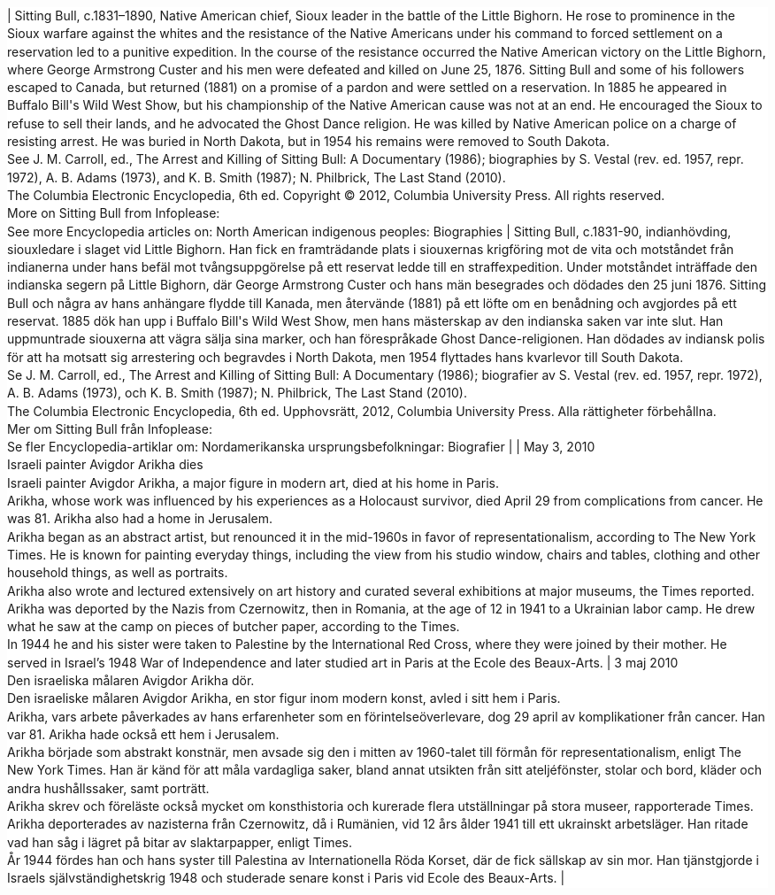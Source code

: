 | Sitting Bull, c.1831–1890, Native American chief, Sioux leader in the battle of the Little Bighorn. He rose to prominence in the Sioux warfare against the whites and the resistance of the Native Americans under his command to forced settlement on a reservation led to a punitive expedition. In the course of the resistance occurred the Native American victory on the Little Bighorn, where George Armstrong Custer and his men were defeated and killed on June 25, 1876. Sitting Bull and some of his followers escaped to Canada, but returned (1881) on a promise of a pardon and were settled on a reservation. In 1885 he appeared in Buffalo Bill's Wild West Show, but his championship of the Native American cause was not at an end. He encouraged the Sioux to refuse to sell their lands, and he advocated the Ghost Dance religion. He was killed by Native American police on a charge of resisting arrest. He was buried in North Dakota, but in 1954 his remains were removed to South Dakota.<br/>See J. M. Carroll, ed., The Arrest and Killing of Sitting Bull: A Documentary (1986); biographies by S. Vestal (rev. ed. 1957, repr. 1972), A. B. Adams (1973), and K. B. Smith (1987); N. Philbrick, The Last Stand (2010).<br/>The Columbia Electronic Encyclopedia, 6th ed. Copyright © 2012, Columbia University Press. All rights reserved.<br/>More on Sitting Bull from Infoplease:<br/>See more Encyclopedia articles on: North American indigenous peoples: Biographies | Sitting Bull, c.1831-90, indianhövding, siouxledare i slaget vid Little Bighorn. Han fick en framträdande plats i siouxernas krigföring mot de vita och motståndet från indianerna under hans befäl mot tvångsuppgörelse på ett reservat ledde till en straffexpedition. Under motståndet inträffade den indianska segern på Little Bighorn, där George Armstrong Custer och hans män besegrades och dödades den 25 juni 1876. Sitting Bull och några av hans anhängare flydde till Kanada, men återvände (1881) på ett löfte om en benådning och avgjordes på ett reservat. 1885 dök han upp i Buffalo Bill's Wild West Show, men hans mästerskap av den indianska saken var inte slut. Han uppmuntrade siouxerna att vägra sälja sina marker, och han förespråkade Ghost Dance-religionen. Han dödades av indiansk polis för att ha motsatt sig arrestering och begravdes i North Dakota, men 1954 flyttades hans kvarlevor till South Dakota.<br/>Se J. M. Carroll, ed., The Arrest and Killing of Sitting Bull: A Documentary (1986); biografier av S. Vestal (rev. ed. 1957, repr. 1972), A. B. Adams (1973), och K. B. Smith (1987); N. Philbrick, The Last Stand (2010).<br/>The Columbia Electronic Encyclopedia, 6th ed. Upphovsrätt, 2012, Columbia University Press. Alla rättigheter förbehållna.<br/>Mer om Sitting Bull från Infoplease:<br/>Se fler Encyclopedia-artiklar om: Nordamerikanska ursprungsbefolkningar: Biografier |
| May 3, 2010<br/>Israeli painter Avigdor Arikha dies<br/>Israeli painter Avigdor Arikha, a major figure in modern art, died at his home in Paris.<br/>Arikha, whose work was influenced by his experiences as a Holocaust survivor, died April 29 from complications from cancer. He was 81. Arikha also had a home in Jerusalem.<br/>Arikha began as an abstract artist, but renounced it in the mid-1960s in favor of representationalism, according to The New York Times. He is known for painting everyday things, including the view from his studio window, chairs and tables, clothing and other household things, as well as portraits.<br/>Arikha also wrote and lectured extensively on art history and curated several exhibitions at major museums, the Times reported.<br/>Arikha was deported by the Nazis from Czernowitz, then in Romania, at the age of 12 in 1941 to a Ukrainian labor camp. He drew what he saw at the camp on pieces of butcher paper, according to the Times.<br/>In 1944 he and his sister were taken to Palestine by the International Red Cross, where they were joined by their mother. He served in Israel’s 1948 War of Independence and later studied art in Paris at the Ecole des Beaux-Arts. | 3 maj 2010<br/>Den israeliska målaren Avigdor Arikha dör.<br/>Den israeliske målaren Avigdor Arikha, en stor figur inom modern konst, avled i sitt hem i Paris.<br/>Arikha, vars arbete påverkades av hans erfarenheter som en förintelseöverlevare, dog 29 april av komplikationer från cancer. Han var 81. Arikha hade också ett hem i Jerusalem.<br/>Arikha började som abstrakt konstnär, men avsade sig den i mitten av 1960-talet till förmån för representationalism, enligt The New York Times. Han är känd för att måla vardagliga saker, bland annat utsikten från sitt ateljéfönster, stolar och bord, kläder och andra hushållssaker, samt porträtt.<br/>Arikha skrev och föreläste också mycket om konsthistoria och kurerade flera utställningar på stora museer, rapporterade Times.<br/>Arikha deporterades av nazisterna från Czernowitz, då i Rumänien, vid 12 års ålder 1941 till ett ukrainskt arbetsläger. Han ritade vad han såg i lägret på bitar av slaktarpapper, enligt Times.<br/>År 1944 fördes han och hans syster till Palestina av Internationella Röda Korset, där de fick sällskap av sin mor. Han tjänstgjorde i Israels självständighetskrig 1948 och studerade senare konst i Paris vid Ecole des Beaux-Arts. |
